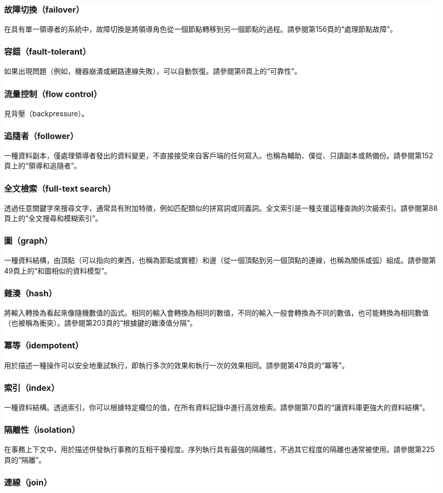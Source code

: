 

### 故障切換（failover）

在具有單一領導者的系統中，故障切換是將領導角色從一個節點轉移到另一個節點的過程。請參閱第156頁的“處理節點故障”。



### 容錯（fault-tolerant）

如果出現問題（例如，機器崩潰或網路連線失敗），可以自動恢復。請參閱第6頁上的“可靠性”。



### 流量控制（flow control）

見背壓（backpressure）。



### 追隨者（follower）

一種資料副本，僅處理領導者發出的資料變更，不直接接受來自客戶端的任何寫入。也稱為輔助、僕從、只讀副本或熱備份。請參閱第152頁上的“領導和追隨者”。



### 全文檢索（full-text search）

透過任意關鍵字來搜尋文字，通常具有附加特徵，例如匹配類似的拼寫詞或同義詞。全文索引是一種支援這種查詢的次級索引。請參閱第88頁上的“全文搜尋和模糊索引”。



### 圖（graph）

一種資料結構，由頂點（可以指向的東西，也稱為節點或實體）和邊（從一個頂點到另一個頂點的連線，也稱為關係或弧）組成。請參閱第49頁上的“和圖相似的資料模型”。 



### 雜湊（hash）

將輸入轉換為看起來像隨機數值的函式。相同的輸入會轉換為相同的數值，不同的輸入一般會轉換為不同的數值，也可能轉換為相同數值（也被稱為衝突）。請參閱第203頁的“根據鍵的雜湊值分隔”。



### 冪等（idempotent）

用於描述一種操作可以安全地重試執行，即執行多次的效果和執行一次的效果相同。請參閱第478頁的“冪等”。



### 索引（index）

一種資料結構。透過索引，你可以根據特定欄位的值，在所有資料記錄中進行高效檢索。請參閱第70頁的“讓資料庫更強大的資料結構”。



### 隔離性（isolation）

在事務上下文中，用於描述併發執行事務的互相干擾程度。序列執行具有最強的隔離性，不過其它程度的隔離也通常被使用。請參閱第225頁的“隔離”。



### 連線（join）
